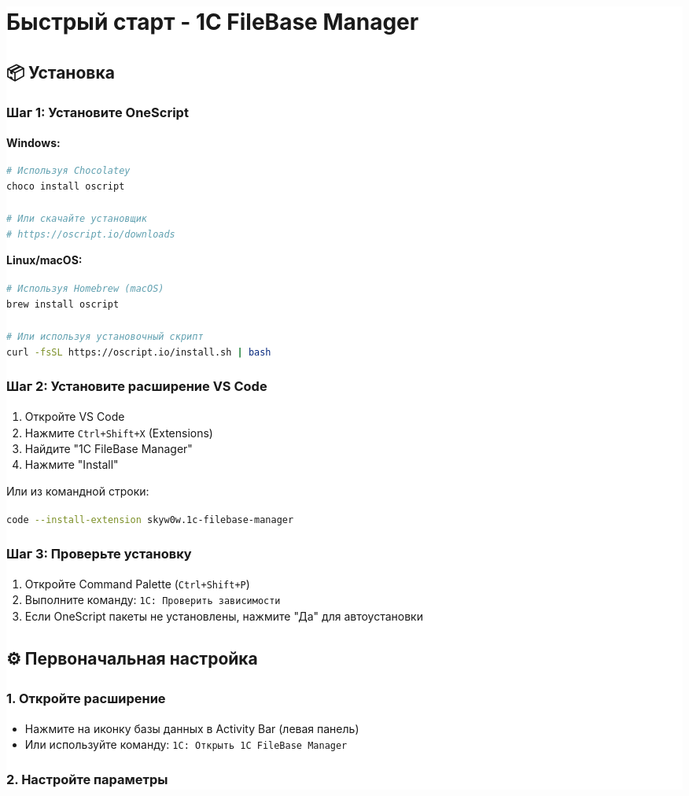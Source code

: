 # Быстрый старт - 1C FileBase Manager

## 📦 Установка

### Шаг 1: Установите OneScript

**Windows:**
```powershell
# Используя Chocolatey
choco install oscript

# Или скачайте установщик
# https://oscript.io/downloads
```

**Linux/macOS:**
```bash
# Используя Homebrew (macOS)
brew install oscript

# Или используя установочный скрипт
curl -fsSL https://oscript.io/install.sh | bash
```

### Шаг 2: Установите расширение VS Code

1. Откройте VS Code
2. Нажмите `Ctrl+Shift+X` (Extensions)
3. Найдите "1C FileBase Manager"
4. Нажмите "Install"

Или из командной строки:
```bash
code --install-extension skyw0w.1c-filebase-manager
```

### Шаг 3: Проверьте установку

1. Откройте Command Palette (`Ctrl+Shift+P`)
2. Выполните команду: `1C: Проверить зависимости`
3. Если OneScript пакеты не установлены, нажмите "Да" для автоустановки

## ⚙️ Первоначальная настройка

### 1. Откройте расширение

- Нажмите на иконку базы данных в Activity Bar (левая панель)
- Или используйте команду: `1C: Открыть 1C FileBase Manager`

### 2. Настройте параметры
